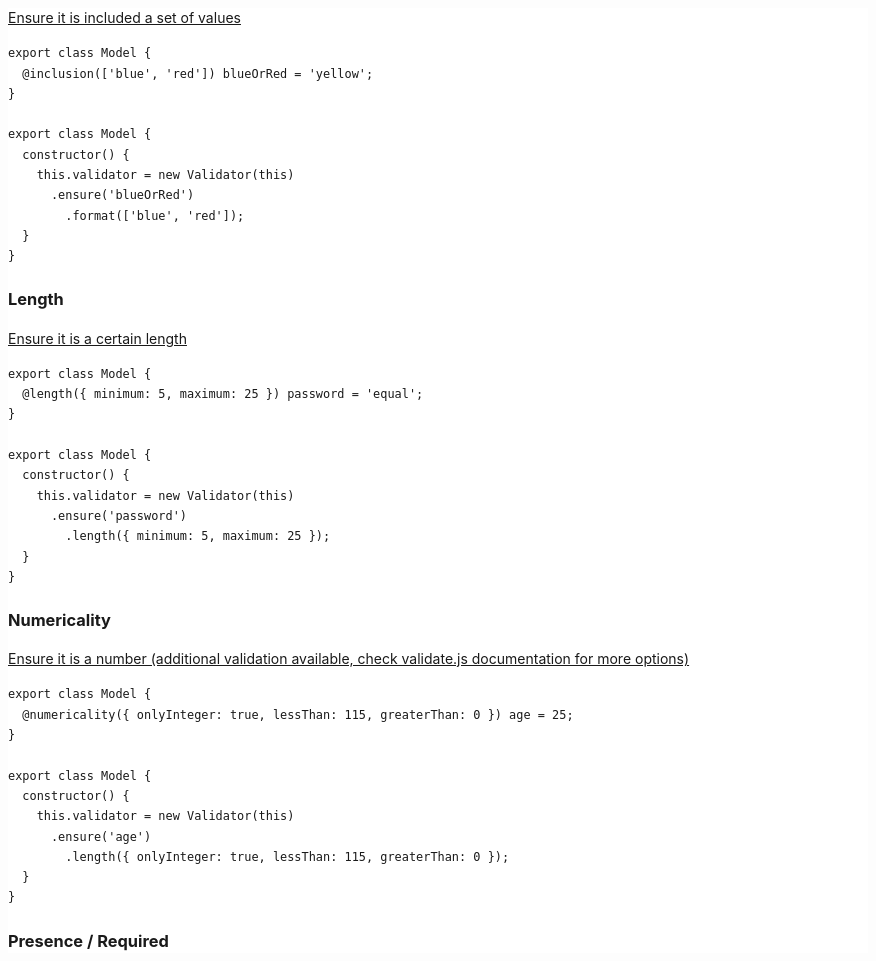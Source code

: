 [Ensure it is included a set of values](https://validatejs.org/#validators-inclusion)

```es6
export class Model {
  @inclusion(['blue', 'red']) blueOrRed = 'yellow';
}

export class Model {
  constructor() {
    this.validator = new Validator(this)
      .ensure('blueOrRed')
        .format(['blue', 'red']);
  }
}
```

### Length

[Ensure it is a certain length](https://validatejs.org/#validators-length)

```es6
export class Model {
  @length({ minimum: 5, maximum: 25 }) password = 'equal';
}

export class Model {
  constructor() {
    this.validator = new Validator(this)
      .ensure('password')
        .length({ minimum: 5, maximum: 25 });
  }
}
```

### Numericality

[Ensure it is a number (additional validation available, check validate.js documentation for more options)](https://validatejs.org/#validators-numericality)

```es6
export class Model {
  @numericality({ onlyInteger: true, lessThan: 115, greaterThan: 0 }) age = 25;
}

export class Model {
  constructor() {
    this.validator = new Validator(this)
      .ensure('age')
        .length({ onlyInteger: true, lessThan: 115, greaterThan: 0 });
  }
}
```

### Presence / Required
